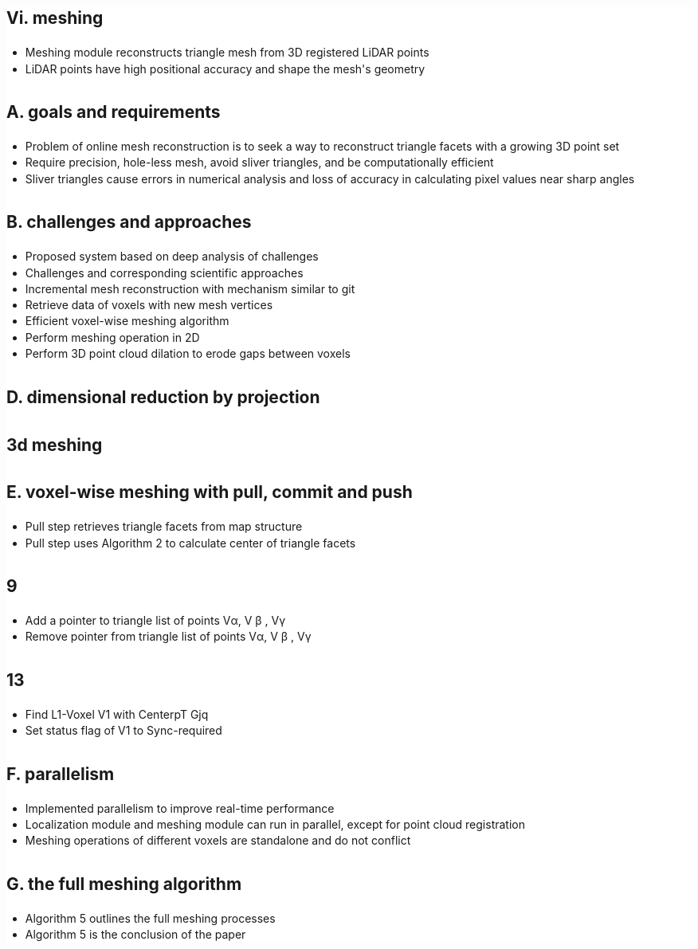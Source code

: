 ## Vi. meshing
- Meshing module reconstructs triangle mesh from 3D registered LiDAR points
- LiDAR points have high positional accuracy and shape the mesh's geometry

## A. goals and requirements
- Problem of online mesh reconstruction is to seek a way to reconstruct triangle facets with a growing 3D point set
- Require precision, hole-less mesh, avoid sliver triangles, and be computationally efficient
- Sliver triangles cause errors in numerical analysis and loss of accuracy in calculating pixel values near sharp angles

## B. challenges and approaches
- Proposed system based on deep analysis of challenges
- Challenges and corresponding scientific approaches
- Incremental mesh reconstruction with mechanism similar to git
- Retrieve data of voxels with new mesh vertices
- Efficient voxel-wise meshing algorithm
- Perform meshing operation in 2D
- Perform 3D point cloud dilation to erode gaps between voxels

## D. dimensional reduction by projection

## 3d meshing

## E. voxel-wise meshing with pull, commit and push
- Pull step retrieves triangle facets from map structure
- Pull step uses Algorithm 2 to calculate center of triangle facets

## 9
- Add a pointer to triangle list of points Vα, V β , Vγ
- Remove pointer from triangle list of points Vα, V β , Vγ

## 13
- Find L1-Voxel V1 with CenterpT Gjq
- Set status flag of V1 to Sync-required

## F. parallelism
- Implemented parallelism to improve real-time performance
- Localization module and meshing module can run in parallel, except for point cloud registration
- Meshing operations of different voxels are standalone and do not conflict

## G. the full meshing algorithm
- Algorithm 5 outlines the full meshing processes
- Algorithm 5 is the conclusion of the paper
